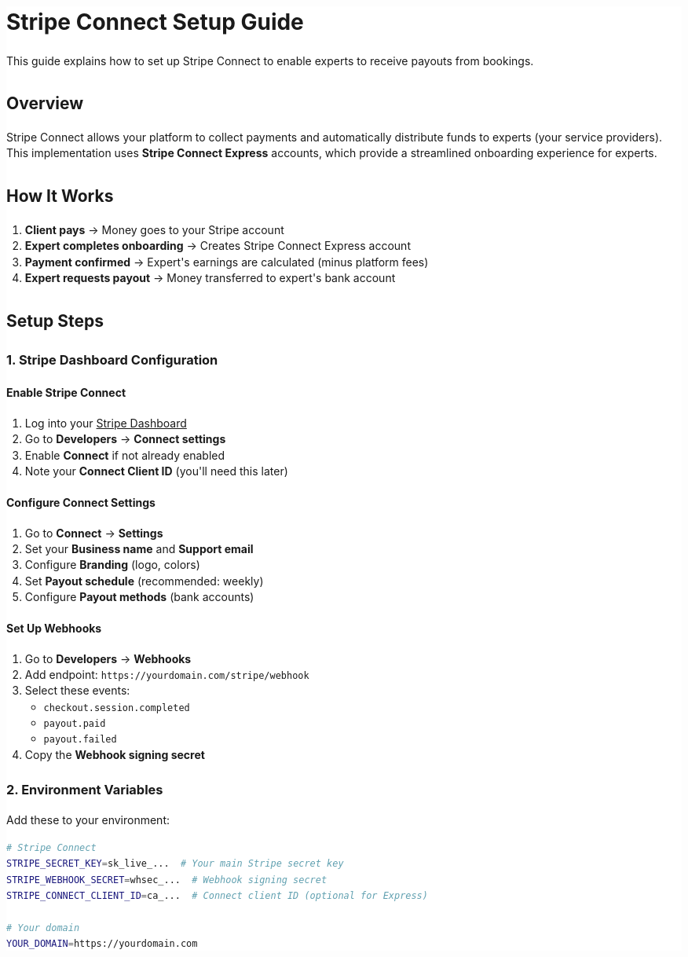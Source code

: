 # Stripe Connect Setup Guide

This guide explains how to set up Stripe Connect to enable experts to receive payouts from bookings.

## Overview

Stripe Connect allows your platform to collect payments and automatically distribute funds to experts (your service providers). This implementation uses **Stripe Connect Express** accounts, which provide a streamlined onboarding experience for experts.

## How It Works

1. **Client pays** → Money goes to your Stripe account
2. **Expert completes onboarding** → Creates Stripe Connect Express account
3. **Payment confirmed** → Expert's earnings are calculated (minus platform fees)
4. **Expert requests payout** → Money transferred to expert's bank account

## Setup Steps

### 1. Stripe Dashboard Configuration

#### Enable Stripe Connect
1. Log into your [Stripe Dashboard](https://dashboard.stripe.com)
2. Go to **Developers** → **Connect settings**
3. Enable **Connect** if not already enabled
4. Note your **Connect Client ID** (you'll need this later)

#### Configure Connect Settings
1. Go to **Connect** → **Settings**
2. Set your **Business name** and **Support email**
3. Configure **Branding** (logo, colors)
4. Set **Payout schedule** (recommended: weekly)
5. Configure **Payout methods** (bank accounts)

#### Set Up Webhooks
1. Go to **Developers** → **Webhooks**
2. Add endpoint: `https://yourdomain.com/stripe/webhook`
3. Select these events:
   - `checkout.session.completed`
   - `payout.paid`
   - `payout.failed`
4. Copy the **Webhook signing secret**

### 2. Environment Variables

Add these to your environment:

```bash
# Stripe Connect
STRIPE_SECRET_KEY=sk_live_...  # Your main Stripe secret key
STRIPE_WEBHOOK_SECRET=whsec_...  # Webhook signing secret
STRIPE_CONNECT_CLIENT_ID=ca_...  # Connect client ID (optional for Express)

# Your domain
YOUR_DOMAIN=https://yourdomain.com
```
